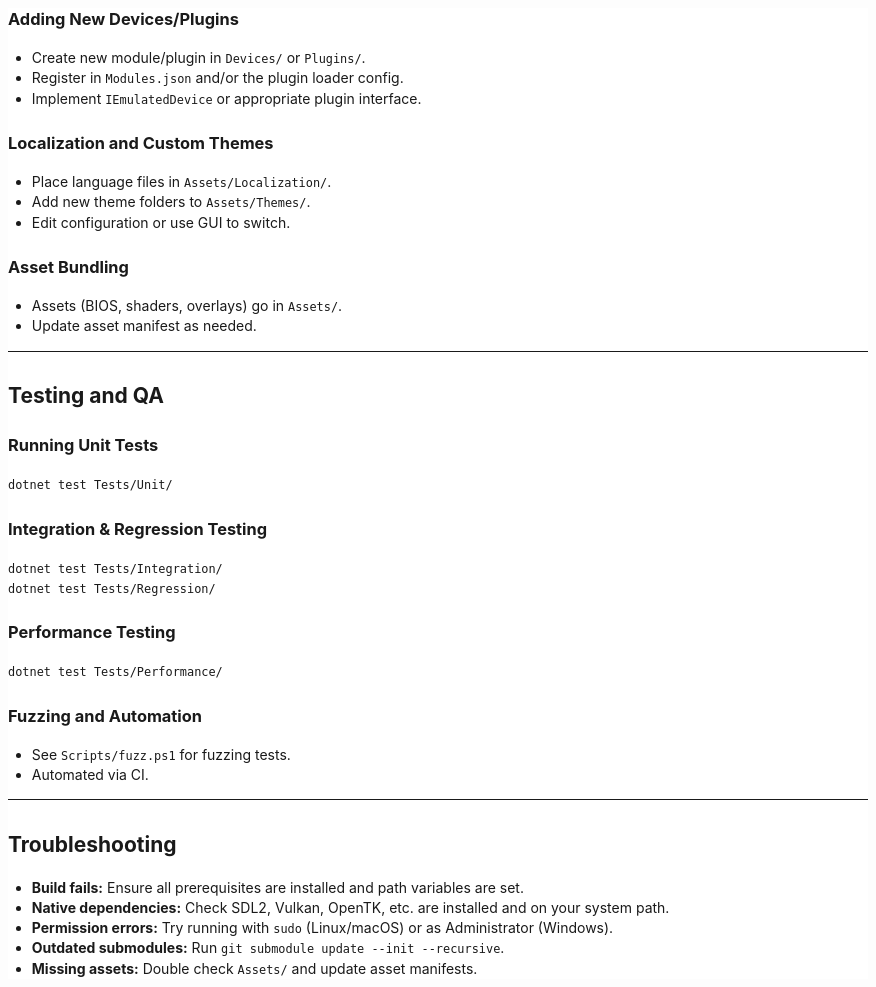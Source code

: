 ### Adding New Devices/Plugins

- Create new module/plugin in `Devices/` or `Plugins/`.
- Register in `Modules.json` and/or the plugin loader config.
- Implement `IEmulatedDevice` or appropriate plugin interface.

### Localization and Custom Themes

- Place language files in `Assets/Localization/`.
- Add new theme folders to `Assets/Themes/`.
- Edit configuration or use GUI to switch.

### Asset Bundling

- Assets (BIOS, shaders, overlays) go in `Assets/`.
- Update asset manifest as needed.

---

## Testing and QA

### Running Unit Tests

```bash
dotnet test Tests/Unit/
```

### Integration & Regression Testing

```bash
dotnet test Tests/Integration/
dotnet test Tests/Regression/
```

### Performance Testing

```bash
dotnet test Tests/Performance/
```

### Fuzzing and Automation

- See `Scripts/fuzz.ps1` for fuzzing tests.
- Automated via CI.

---

## Troubleshooting

- **Build fails:** Ensure all prerequisites are installed and path variables are set.
- **Native dependencies:** Check SDL2, Vulkan, OpenTK, etc. are installed and on your system path.
- **Permission errors:** Try running with `sudo` (Linux/macOS) or as Administrator (Windows).
- **Outdated submodules:** Run `git submodule update --init --recursive`.
- **Missing assets:** Double check `Assets/` and update asset manifests.
